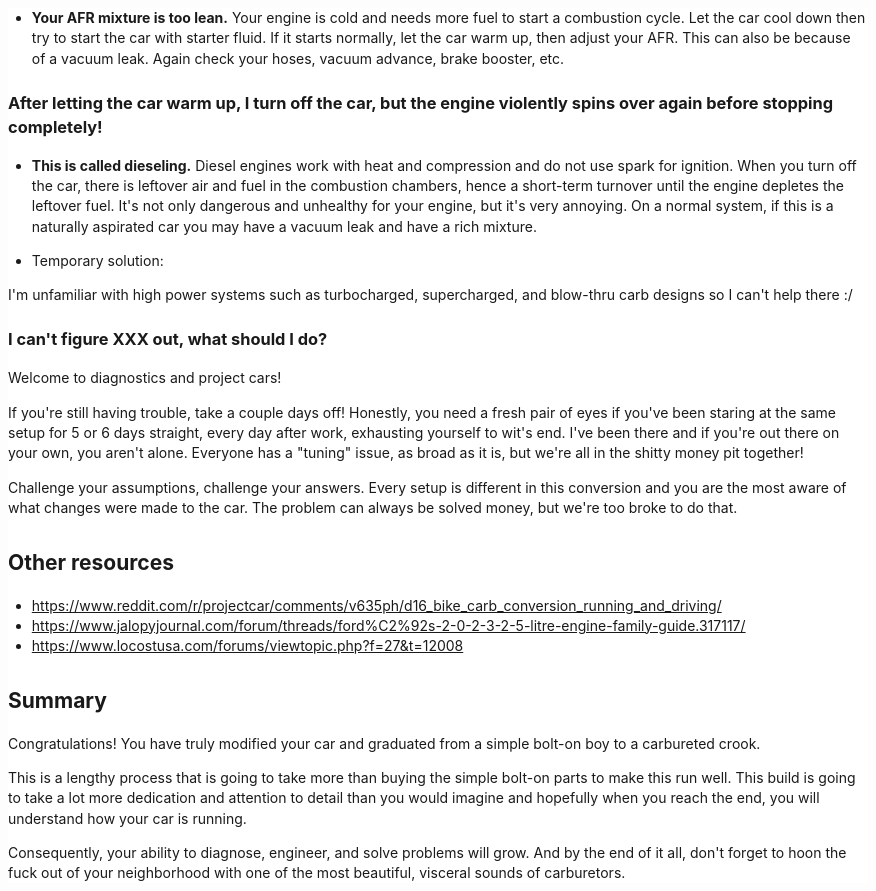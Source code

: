 - **Your AFR mixture is too lean.** Your engine is cold and needs more fuel to start a combustion cycle. Let the car cool down then try to start the car with starter fluid. If it starts normally, let the car warm up, then adjust your AFR. This can also be because of a vacuum leak. Again check your hoses, vacuum advance, brake booster, etc.

### After letting the car warm up, I turn off the car, but the engine violently spins over again before stopping completely!

- **This is called dieseling.** Diesel engines work with heat and compression and do not use spark for ignition. When you turn off the car, there is leftover air and fuel in the combustion chambers, hence a short-term turnover until the engine depletes the leftover fuel. It's not only dangerous and unhealthy for your engine, but it's very annoying. On a normal system, if this is a naturally aspirated car you may have a vacuum leak and have a rich mixture.

- Temporary solution: 


I'm unfamiliar with high power systems such as turbocharged, supercharged, and blow-thru carb designs so I can't help there :/

### I can't figure XXX out, what should I do?

Welcome to diagnostics and project cars!

If you're still having trouble, take a couple days off! Honestly, you need a fresh pair of eyes if you've been staring at the same setup for 5 or 6 days straight, every day after work, exhausting yourself to wit's end. I've been there and if you're out there on your own, you aren't alone. Everyone has a "tuning" issue, as broad as it is, but we're all in the shitty money pit together!


Challenge your assumptions, challenge your answers. Every setup is different in this conversion and you are the most aware of what changes were made to the car. The problem can always be solved money, but we're too broke to do that.

## Other resources

- https://www.reddit.com/r/projectcar/comments/v635ph/d16_bike_carb_conversion_running_and_driving/
- https://www.jalopyjournal.com/forum/threads/ford%C2%92s-2-0-2-3-2-5-litre-engine-family-guide.317117/
- https://www.locostusa.com/forums/viewtopic.php?f=27&t=12008

## Summary

Congratulations! You have truly modified your car and graduated from a simple bolt-on boy to a carbureted crook.

This is a lengthy process that is going to take more than buying the simple bolt-on parts to make this run well. This build is going to take a lot more dedication and attention to detail than you would imagine and hopefully when you reach the end, you will understand how your car is running.

Consequently, your ability to diagnose, engineer, and solve problems will grow. And by the end of it all, don't forget to hoon the fuck out of your neighborhood with one of the most beautiful, visceral sounds of carburetors.
